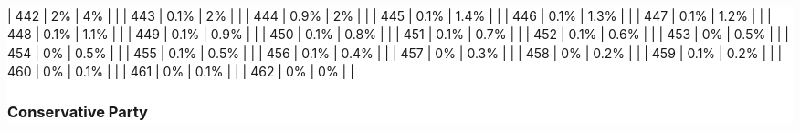 | 442 | 2% | 4% |  |
| 443 | 0.1% | 2% |  |
| 444 | 0.9% | 2% |  |
| 445 | 0.1% | 1.4% |  |
| 446 | 0.1% | 1.3% |  |
| 447 | 0.1% | 1.2% |  |
| 448 | 0.1% | 1.1% |  |
| 449 | 0.1% | 0.9% |  |
| 450 | 0.1% | 0.8% |  |
| 451 | 0.1% | 0.7% |  |
| 452 | 0.1% | 0.6% |  |
| 453 | 0% | 0.5% |  |
| 454 | 0% | 0.5% |  |
| 455 | 0.1% | 0.5% |  |
| 456 | 0.1% | 0.4% |  |
| 457 | 0% | 0.3% |  |
| 458 | 0% | 0.2% |  |
| 459 | 0.1% | 0.2% |  |
| 460 | 0% | 0.1% |  |
| 461 | 0% | 0.1% |  |
| 462 | 0% | 0% |  |

### Conservative Party
